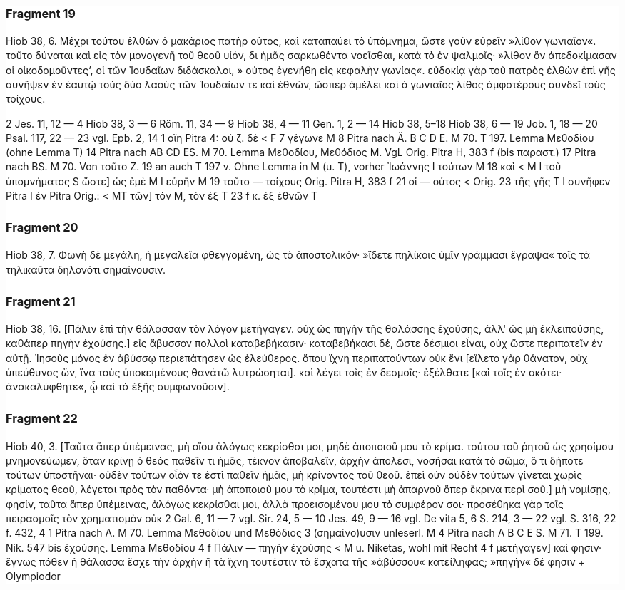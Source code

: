 
### Fragment 19

<p>Hiob 38, 6. Μέχρι τούτου ἐλθὼν ὁ μακάριος πατὴρ
οὺτος, καὶ καταπαύει τὸ ὑπόμνημα, ὥστε γοῦν εὑρεῖν »λίθον γωνιαῖον«.
τοῦτο δύναται καὶ εἰς τὸν μονογενῆ τοῦ θεοῦ υἱόν, δι
<lb n="20"/> ὴμᾶς σαρκωθέντα νοεῖσθαι, κατὰ τὸ ἐν ψαλμοῖς· »λίθον ὅν άπεδοκίμασαν
οἱ οἰκοδομοῦντες‘, οἱ τῶν Ἰουδαῖων διδάσκαλοι, » οὑτος
ἐγενήθη εἰς κεφαλὴν γωνίας«. εὐδοκίᾳ γὰρ τοῦ πατρὸς
ἐλθὼν ἐπὶ γῆς συνῆψεν ἐν ἑαυτῷ τοὺς δύο λαοὺς τῶν Ἰουδαίων τε καὶ
ἐθνῶν, ὥσπερ ἀμέλει καὶ ὁ γωνιαῖος λίθος ἀμφοτέρους συνδεῖ τοὺς
<lb n="25"/> τοίχους.</p>
<note type="footnote">2 Jes. 11, 12 — 4 Hiob 38, 3 — 6 Röm. 11, 34 — 9 Hiob 38, 4 —
11 Gen. 1, 2 — 14 Hiob 38, 5–18 Hiob 38, 6 — 19 Job. 1, 18 — 20 Psal.
117, 22 — 23 vgl. Epb. 2, 14</note>
<note type="footnote">1 οἴη Pitra 4: οὐ ζ. δὲ &lt; F 7 γέγωνε M 8 Pitra nach Ä. B C D E.
Μ 70. Τ 197. Lemma Μεθοδίου (ohne Lemma Τ) 14 Pitra nach AB CD ES.
Μ 70. Lemma Μεθοδίου, Μεθόδιος M. VgL Orig. Pitra H, 383 f (bis παραστ.)
17 Pitra nach BS. Μ 70. Von τοῦτο Ζ. 19 an auch Τ 197 v. Ohne Lemma in M
(u. Τ), vorher Ἰωάννης Ι τούτων M 18 καὶ &lt; M Ι τοῦ ὑπομνήματος S
ὤστε] ὡς ἐμὲ Μ Ι εὑρῆν M 19 τοῦτο — τοίχους Orig. Pitra H, 383 f 21 οἱ —
οὑτος &lt; Orig. 23 τῆς γῆς T Ι συνῆφεν Pitra Ι ἐν Pitra Orig.: &lt; MT
τῶν] τὸν M, τὸν ἐξ T 23 f κ. ἐξ ἐθνῶν T</note>

<pb n="517"/>


### Fragment 20

<p>Hiob 38, 7. Φωνὴ δὲ μεγάλη, ἡ μεγαλεῖα φθεγγομένη,
ὡς τὸ ἀποστολικόν· »ἴδετε πηλίκοις ὑμῖν γράμμασι ἔγραψα«
τοῖς τὰ τηλικαῦτα δηλονότι σημαίνουσιν.</p>


### Fragment 21

<p>Hiob 38, 16. [Πάλιν ἐπὶ τὴν θάλασσαν τὸν λόγον μετήγαγεν.
<lb n="5"/> οὐχ ὡς πηγὴν τῆς θαλάσσης ἐχούσης, ἀλλ' ὡς μὴ ἐκλειπούσης,
καθάπερ πηγὴν ἐχούσης.] εἰς ἄβυσσον πολλοὶ καταβεβήκασιν·
καταβεβήκασι δέ, ὥστε δέσμιοι εἶναι, οὐχ ὥστε περιπατεῖν ἐν αὐτῇ.
Ἰησοῦς μόνος ἐν ἀβύσσῳ περιεπάτησεν ὡς ἐλεύθερος. ὅπου ἴχνη περιπατούντων
οὐκ ἔνι [εἵλετο γὰρ θάνατον, οὐχ ὑπεύθυνος ὤν, ἵνα
<lb n="10"/> τοὺς ὑποκειμένους θανάτῶ λυτρώσηται]. καὶ λέγει τοῖς ἐν δεσμοῖς·
ἐξέλθατε [καὶ τοῖς ἐν σκότει· ἀνακαλύφθητε«, ᾧ καὶ τὰ ἑξῆς
συμφωνοῦσιν].</p>


### Fragment 22

<p>Hiob 40, 3. [Ταῦτα ἅπερ ὑπέμεινας, μὴ οἴου ἀλόγως
κεκρίσθαι μοι, μηδὲ ἀποποιοῦ μου τὸ κρίμα. τούτου τοῦ ῥητοῦ
<lb n="15"/> ὡς χρησίμου μνημονεύωμεν, ὅταν κρίνῃ ὁ θεὸς παθεῖν τι ἡμᾶς, τέκνον
ἀποβαλεῖν, ἀρχὴν ἀπολέσι, νοσῆσαι κατὰ τὸ σῶμα, ὅ τι δήποτε
τούτων ὑποστῆναι· οὐδὲν τούτων οἷόν τε ἐστὶ παθεῖν ἡμᾶς, μὴ
κρίνοντος τοῦ θεοῦ. ἐπεὶ οὐν οὐδὲν τούτων γίνεται χωρὶς κρίματος
θεοῦ, λέγεται πρὸς τὸν παθόντα· μὴ ἀποποιοῦ μου τὸ κρίμα, τουτέστι
<lb n="20"/> μὴ ἀπαρνοῦ ὅπερ ἔκρινα περὶ σοῦ.] μὴ νομίσῃς, φησίν, ταῦτα
ἅπερ ὑπέμεινας, ἀλόγως κεκρίσθαι μοι, ἀλλὰ προεισομένου μου τὸ
συμφέρον σοι· προσέθηκα γὰρ τοῖς πειρασμοῖς τὸν χρηματισμὸν οὐκ
<note type="footnote">2 Gal. 6, 11 — 7 vgl. Sir. 24, 5 — 10 Jes. 49, 9 — 16 vgl. De vita 5, 6
S. 214, 3 — 22 vgl. S. 316, 22 f. 432, 4</note>
<note type="footnote">1 Pitra nach A. M 70. Lemma Μεθοδίου und Μεθόδιος 3 (σημαίνο)υσιν
unleserl. M 4 Pitra nach A B C E S. M 71. Τ 199. Nik. 547 bis ἐχούσης.
Lemma Μεθοδίου 4 f Πάλιν — πηγὴν ἐχούσης &lt; Μ u. Niketas, wohl mit Recht
4 f μετήγαγεν] καὶ φησιν· ἔγνως πόθεν ἡ θάλασσα ἔσχε τὴν ἀρχὴν ἢ τὰ ἴχνη
τουτέστιν τὰ ἔσχατα τῆς »ἀβύσσου« κατείληφας; »πηγὴν« δέ φησιν + Olympiodor